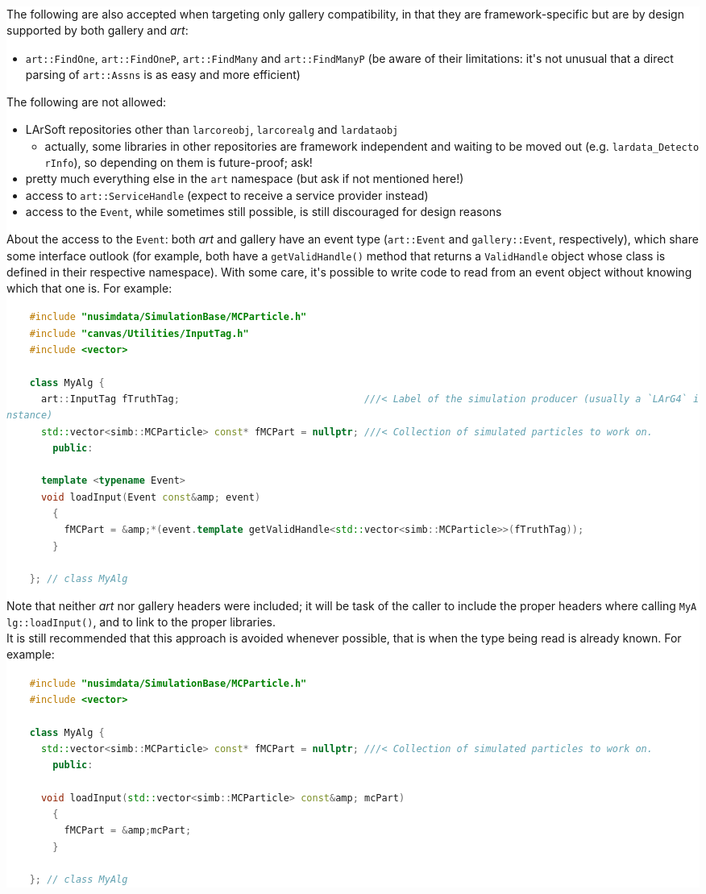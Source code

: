 The following are also accepted when targeting only gallery compatibility, in that they are framework-specific but are by design supported by both gallery and *art*:

-   `art::FindOne`, `art::FindOneP`, `art::FindMany` and `art::FindManyP` (be aware of their limitations: it's not unusual that a direct parsing of `art::Assns` is as easy and more efficient)

The following are not allowed:

-   LArSoft repositories other than `larcoreobj`, `larcorealg` and `lardataobj`
    -   actually, some libraries in other repositories are framework independent and waiting to be moved out (e.g. `lardata_DetectorInfo`), so depending on them is future-proof; ask!
-   pretty much everything else in the `art` namespace (but ask if not mentioned here!)
-   access to `art::ServiceHandle` (expect to receive a service provider instead)
-   access to the `Event`, while sometimes still possible, is still discouraged for design reasons

About the access to the `Event`: both *art* and gallery have an event type (`art::Event` and `gallery::Event`, respectively), which share some interface outlook (for example, both have a `getValidHandle()` method that returns a `ValidHandle` object whose class is defined in their respective namespace). With some care, it's possible to write code to read from an event object without knowing which that one is. For example:

```cpp
    #include "nusimdata/SimulationBase/MCParticle.h"
    #include "canvas/Utilities/InputTag.h"
    #include <vector>

    class MyAlg {
      art::InputTag fTruthTag;                                ///< Label of the simulation producer (usually a `LArG4` instance)
      std::vector<simb::MCParticle> const* fMCPart = nullptr; ///< Collection of simulated particles to work on.
        public:

      template <typename Event>
      void loadInput(Event const&amp; event)
        {
          fMCPart = &amp;*(event.template getValidHandle<std::vector<simb::MCParticle>>(fTruthTag));
        }

    }; // class MyAlg
```

  
Note that neither *art* nor gallery headers were included; it will be task of the caller to include the proper headers where calling `MyAlg::loadInput()`, and to link to the proper libraries.  
It is still recommended that this approach is avoided whenever possible, that is when the type being read is already known. For example:

```cpp
    #include "nusimdata/SimulationBase/MCParticle.h"
    #include <vector>

    class MyAlg {
      std::vector<simb::MCParticle> const* fMCPart = nullptr; ///< Collection of simulated particles to work on.
        public:

      void loadInput(std::vector<simb::MCParticle> const&amp; mcPart)
        {
          fMCPart = &amp;mcPart;
        }

    }; // class MyAlg
```
